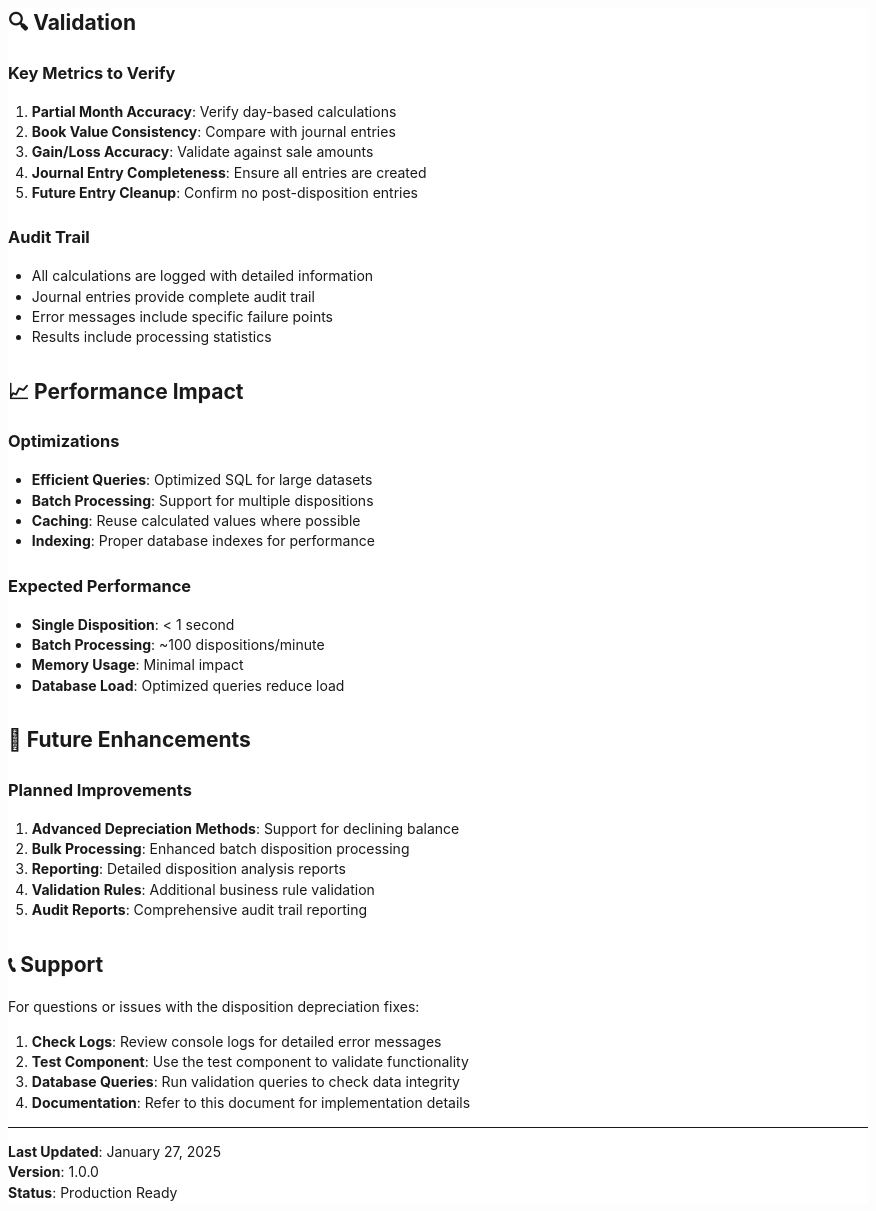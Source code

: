 ## 🔍 **Validation**

### **Key Metrics to Verify**
1. **Partial Month Accuracy**: Verify day-based calculations
2. **Book Value Consistency**: Compare with journal entries
3. **Gain/Loss Accuracy**: Validate against sale amounts
4. **Journal Entry Completeness**: Ensure all entries are created
5. **Future Entry Cleanup**: Confirm no post-disposition entries

### **Audit Trail**
- All calculations are logged with detailed information
- Journal entries provide complete audit trail
- Error messages include specific failure points
- Results include processing statistics

## 📈 **Performance Impact**

### **Optimizations**
- **Efficient Queries**: Optimized SQL for large datasets
- **Batch Processing**: Support for multiple dispositions
- **Caching**: Reuse calculated values where possible
- **Indexing**: Proper database indexes for performance

### **Expected Performance**
- **Single Disposition**: < 1 second
- **Batch Processing**: ~100 dispositions/minute
- **Memory Usage**: Minimal impact
- **Database Load**: Optimized queries reduce load

## 🔮 **Future Enhancements**

### **Planned Improvements**
1. **Advanced Depreciation Methods**: Support for declining balance
2. **Bulk Processing**: Enhanced batch disposition processing
3. **Reporting**: Detailed disposition analysis reports
4. **Validation Rules**: Additional business rule validation
5. **Audit Reports**: Comprehensive audit trail reporting

## 📞 **Support**

For questions or issues with the disposition depreciation fixes:

1. **Check Logs**: Review console logs for detailed error messages
2. **Test Component**: Use the test component to validate functionality
3. **Database Queries**: Run validation queries to check data integrity
4. **Documentation**: Refer to this document for implementation details

---

**Last Updated**: January 27, 2025  
**Version**: 1.0.0  
**Status**: Production Ready 